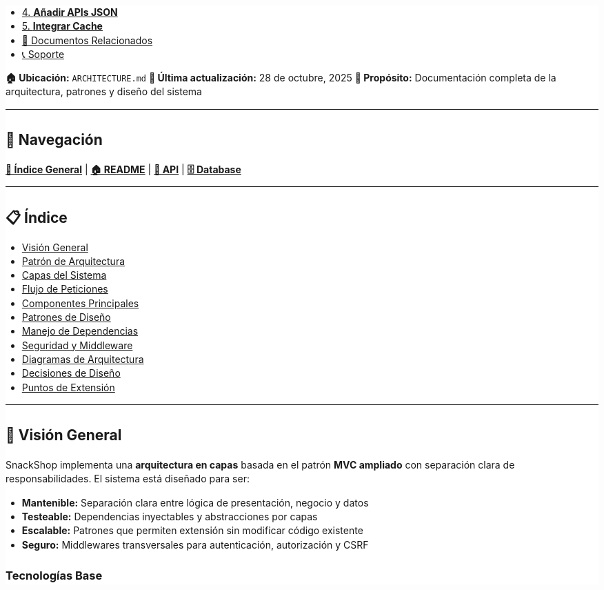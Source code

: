   - [4. **Añadir APIs JSON**](#4-anadir-apis-json)
  - [5. **Integrar Cache**](#5-integrar-cache)
- [🔗 Documentos Relacionados](#-documentos-relacionados)
- [📞 Soporte](#-soporte)


**🏠 Ubicación:** `ARCHITECTURE.md`
**📅 Última actualización:** 28 de octubre, 2025
**🎯 Propósito:** Documentación completa de la arquitectura, patrones y diseño del sistema

---

<a id="navegacion"></a>
<a id="-navegacion"></a>
## 🧭 Navegación

**[📖 Índice General](docs/INDEX.md)** | **[🏠 README](README.md)** | **[🔌 API](API.md)** | **[🗄️ Database](DATABASE.md)**

---

<a id="indice"></a>
<a id="-indice"></a>
## 📋 Índice

- [Visión General](#visión-general)
- [Patrón de Arquitectura](#patrón-de-arquitectura)
- [Capas del Sistema](#capas-del-sistema)
- [Flujo de Peticiones](#flujo-de-peticiones)
- [Componentes Principales](#componentes-principales)
- [Patrones de Diseño](#patrones-de-diseño)
- [Manejo de Dependencias](#manejo-de-dependencias)
- [Seguridad y Middleware](#seguridad-y-middleware)
- [Diagramas de Arquitectura](#diagramas-de-arquitectura)
- [Decisiones de Diseño](#decisiones-de-diseño)
- [Puntos de Extensión](#puntos-de-extensión)

---

<a id="vision-general"></a>
<a id="-vision-general"></a>
## 🎯 Visión General

SnackShop implementa una **arquitectura en capas** basada en el patrón **MVC ampliado** con separación clara de responsabilidades. El sistema está diseñado para ser:

- **Mantenible:** Separación clara entre lógica de presentación, negocio y datos
- **Testeable:** Dependencias inyectables y abstracciones por capas
- **Escalable:** Patrones que permiten extensión sin modificar código existente
- **Seguro:** Middlewares transversales para autenticación, autorización y CSRF

<a id="tecnologias-base"></a>
<a id="-tecnologias-base"></a>
### Tecnologías Base
